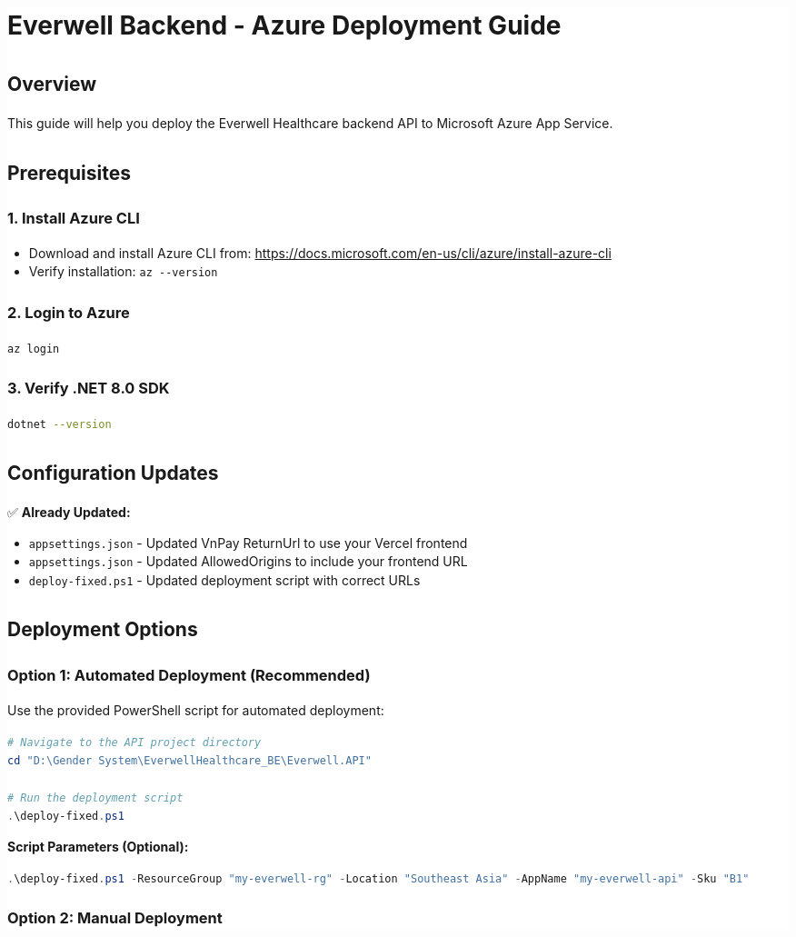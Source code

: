 # Everwell Backend - Azure Deployment Guide

## Overview
This guide will help you deploy the Everwell Healthcare backend API to Microsoft Azure App Service.

## Prerequisites

### 1. Install Azure CLI
- Download and install Azure CLI from: https://docs.microsoft.com/en-us/cli/azure/install-azure-cli
- Verify installation: `az --version`

### 2. Login to Azure
```bash
az login
```

### 3. Verify .NET 8.0 SDK
```bash
dotnet --version
```

## Configuration Updates

✅ **Already Updated:**
- `appsettings.json` - Updated VnPay ReturnUrl to use your Vercel frontend
- `appsettings.json` - Updated AllowedOrigins to include your frontend URL
- `deploy-fixed.ps1` - Updated deployment script with correct URLs

## Deployment Options

### Option 1: Automated Deployment (Recommended)

Use the provided PowerShell script for automated deployment:

```powershell
# Navigate to the API project directory
cd "D:\Gender System\EverwellHealthcare_BE\Everwell.API"

# Run the deployment script
.\deploy-fixed.ps1
```

**Script Parameters (Optional):**
```powershell
.\deploy-fixed.ps1 -ResourceGroup "my-everwell-rg" -Location "Southeast Asia" -AppName "my-everwell-api" -Sku "B1"
```

### Option 2: Manual Deployment
